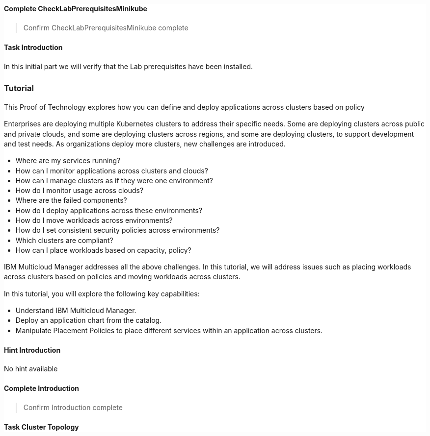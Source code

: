 #### Complete CheckLabPrerequisitesMinikube

> Confirm CheckLabPrerequisitesMinikube complete






#### Task Introduction

In this initial part we will verify that the Lab prerequisites have been installed.




### Tutorial

This Proof of Technology explores how you can define and deploy applications across clusters based on policy

Enterprises are deploying multiple Kubernetes clusters to address their specific needs. Some are deploying clusters across public and private clouds, and some are deploying clusters across regions, and some are deploying clusters, to support development and test needs. As organizations deploy more clusters, new challenges are introduced.

  * Where are my services running?
  * How can I monitor applications across clusters and clouds?
  * How can I manage clusters as if they were one environment?
  * How do I monitor usage across clouds?
  * Where are the failed components?
  * How do I deploy applications across these environments?
  * How do I move workloads across environments?
  * How do I set consistent security policies across environments?
  * Which clusters are compliant?
  * How can I place workloads based on capacity, policy?

IBM Multicloud Manager addresses all the above challenges. In this tutorial, we will address issues such as placing workloads across clusters based on policies and moving workloads across clusters.

In this tutorial, you will explore the following key capabilities: 

  * Understand IBM Multicloud Manager.
  * Deploy an application chart from the catalog.
  * Manipulate Placement Policies to place different services within an application across clusters.




#### Hint Introduction

No hint available


#### Complete Introduction

> Confirm Introduction complete





#### Task Cluster Topology

